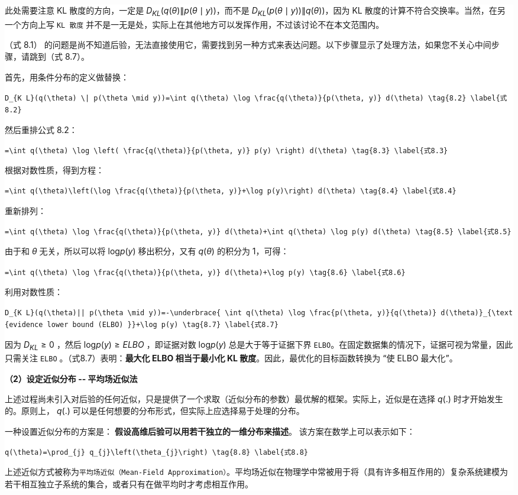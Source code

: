 此处需要注意 KL 散度的方向，一定是 $D_{K L}(q(\theta) \| p(\theta \mid y))$，而不是 $\left.D_{K L}(p(\theta \mid y)) \| q(\theta)\right)$，因为 KL 散度的计算不符合交换率。当然，在另一个方向上写 `KL 散度` 并不是一无是处，实际上在其他地方可以发挥作用，不过该讨论不在本文范围内。

（式 8.1） 的问题是尚不知道后验，无法直接使用它，需要找到另一种方式来表达问题。以下步骤显示了处理方法，如果您不关心中间步骤，请跳到（式 8.7）。

首先，用条件分布的定义做替换：

```{math}
D_{K L}(q(\theta) \| p(\theta \mid y))=\int q(\theta) \log \frac{q(\theta)}{p(\theta, y)} d(\theta) \tag{8.2} \label{式8.2}
```

然后重排公式 8.2：

```{math}
=\int q(\theta) \log \left( \frac{q(\theta)}{p(\theta, y)} p(y) \right) d(\theta) \tag{8.3} \label{式8.3}
```

根据对数性质，得到方程：

```{math}
=\int q(\theta)\left(\log \frac{q(\theta)}{p(\theta, y)}+\log p(y)\right) d(\theta) \tag{8.4} \label{式8.4}
```

重新排列：

```{math}
=\int q(\theta) \log \frac{q(\theta)}{p(\theta, y)} d(\theta)+\int q(\theta) \log p(y) d(\theta) \tag{8.5} \label{式8.5}
```

由于和 $\theta$ 无关，所以可以将 $\text{log} p(y)$ 移出积分，又有 $q(\theta)$ 的积分为 1，可得：

```{math}
=\int q(\theta) \log \frac{q(\theta)}{p(\theta, y)} d(\theta)+\log p(y) \tag{8.6} \label{式8.6}
```

利用对数性质：

```{math}
D_{K L}(q(\theta)|| p(\theta \mid y))=-\underbrace{ \int q(\theta) \log \frac{p(\theta, y)}{q(\theta)} d(\theta)}_{\text {evidence lower bound (ELBO) }}+\log p(y) \tag{8.7} \label{式8.7}
```

因为 $D_{K L} \geq 0$ ，然后 $\text{log} p(y) \geq ELBO$ ，即证据对数 $\text{log} p(y)$ 总是大于等于证据下界 `ELBO`。在固定数据集的情况下，证据可视为常量，因此只需关注 `ELBO` 。（式8.7）表明：**最大化 ELBO 相当于最小化 KL 散度**。因此，最优化的目标函数转换为 “使 ELBO 最大化”。

**（2）设定近似分布 -- 平均场近似法**

上述过程尚未引入对后验的任何近似，只是提供了一个求取（近似分布的参数）最优解的框架。实际上，近似是在选择 $q(.)$ 时才开始发生的。原则上， $q(.)$ 可以是任何想要的分布形式，但实际上应选择易于处理的分布。

一种设置近似分布的方案是： **假设高维后验可以用若干独立的一维分布来描述**。 该方案在数学上可以表示如下：

```{math}
q(\theta)=\prod_{j} q_{j}\left(\theta_{j}\right) \tag{8.8} \label{式8.8}
```

上述近似方式被称为`平均场近似（Mean-Field Approximation）`。平均场近似在物理学中常被用于将（具有许多相互作用的）复杂系统建模为若干相互独立子系统的集合，或者只有在做平均时才考虑相互作用。
